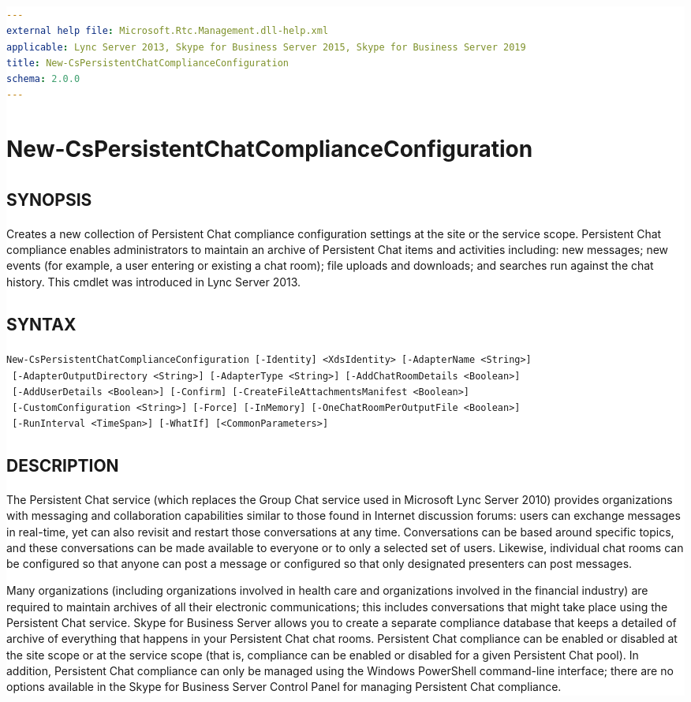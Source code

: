 ```yaml
---
external help file: Microsoft.Rtc.Management.dll-help.xml
applicable: Lync Server 2013, Skype for Business Server 2015, Skype for Business Server 2019
title: New-CsPersistentChatComplianceConfiguration
schema: 2.0.0
---
```


# New-CsPersistentChatComplianceConfiguration

## SYNOPSIS

Creates a new collection of Persistent Chat compliance configuration settings at the site or the service scope.
Persistent Chat compliance enables administrators to maintain an archive of Persistent Chat items and activities including: new messages; new events (for example, a user entering or existing a chat room); file uploads and downloads; and searches run against the chat history.
This cmdlet was introduced in Lync Server 2013.



## SYNTAX

```
New-CsPersistentChatComplianceConfiguration [-Identity] <XdsIdentity> [-AdapterName <String>]
 [-AdapterOutputDirectory <String>] [-AdapterType <String>] [-AddChatRoomDetails <Boolean>]
 [-AddUserDetails <Boolean>] [-Confirm] [-CreateFileAttachmentsManifest <Boolean>]
 [-CustomConfiguration <String>] [-Force] [-InMemory] [-OneChatRoomPerOutputFile <Boolean>]
 [-RunInterval <TimeSpan>] [-WhatIf] [<CommonParameters>]
```

## DESCRIPTION

The Persistent Chat service (which replaces the Group Chat service used in Microsoft Lync Server 2010) provides organizations with messaging and collaboration capabilities similar to those found in Internet discussion forums: users can exchange messages in real-time, yet can also revisit and restart those conversations at any time.
Conversations can be based around specific topics, and these conversations can be made available to everyone or to only a selected set of users.
Likewise, individual chat rooms can be configured so that anyone can post a message or configured so that only designated presenters can post messages.

Many organizations (including organizations involved in health care and organizations involved in the financial industry) are required to maintain archives of all their electronic communications; this includes conversations that might take place using the Persistent Chat service.
Skype for Business Server allows you to create a separate compliance database that keeps a detailed of archive of everything that happens in your Persistent Chat chat rooms.
Persistent Chat compliance can be enabled or disabled at the site scope or at the service scope (that is, compliance can be enabled or disabled for a given Persistent Chat pool).
In addition, Persistent Chat compliance can only be managed using the Windows PowerShell command-line interface; there are no options available in the Skype for Business Server Control Panel for managing Persistent Chat compliance.
